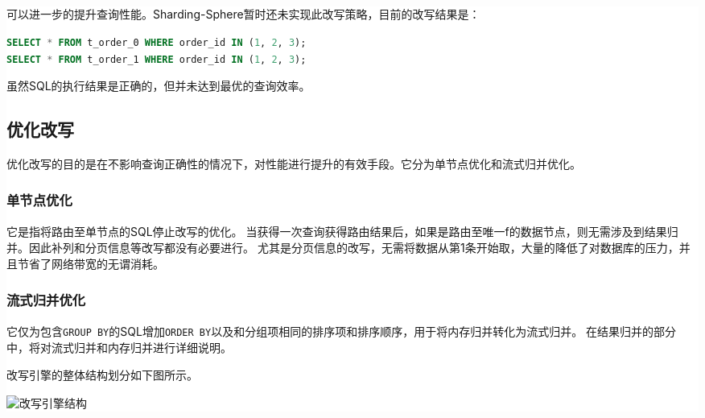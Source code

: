 可以进一步的提升查询性能。Sharding-Sphere暂时还未实现此改写策略，目前的改写结果是：

```sql
SELECT * FROM t_order_0 WHERE order_id IN (1, 2, 3);
SELECT * FROM t_order_1 WHERE order_id IN (1, 2, 3);
```

虽然SQL的执行结果是正确的，但并未达到最优的查询效率。

## 优化改写

优化改写的目的是在不影响查询正确性的情况下，对性能进行提升的有效手段。它分为单节点优化和流式归并优化。

### 单节点优化

它是指将路由至单节点的SQL停止改写的优化。
当获得一次查询获得路由结果后，如果是路由至唯一f的数据节点，则无需涉及到结果归并。因此补列和分页信息等改写都没有必要进行。
尤其是分页信息的改写，无需将数据从第1条开始取，大量的降低了对数据库的压力，并且节省了网络带宽的无谓消耗。

### 流式归并优化

它仅为包含`GROUP BY`的SQL增加`ORDER BY`以及和分组项相同的排序项和排序顺序，用于将内存归并转化为流式归并。
在结果归并的部分中，将对流式归并和内存归并进行详细说明。

改写引擎的整体结构划分如下图所示。

![改写引擎结构](http://shardingsphere.jd.com/document/current/img/sharding/rewrite_architecture_v2.png)
